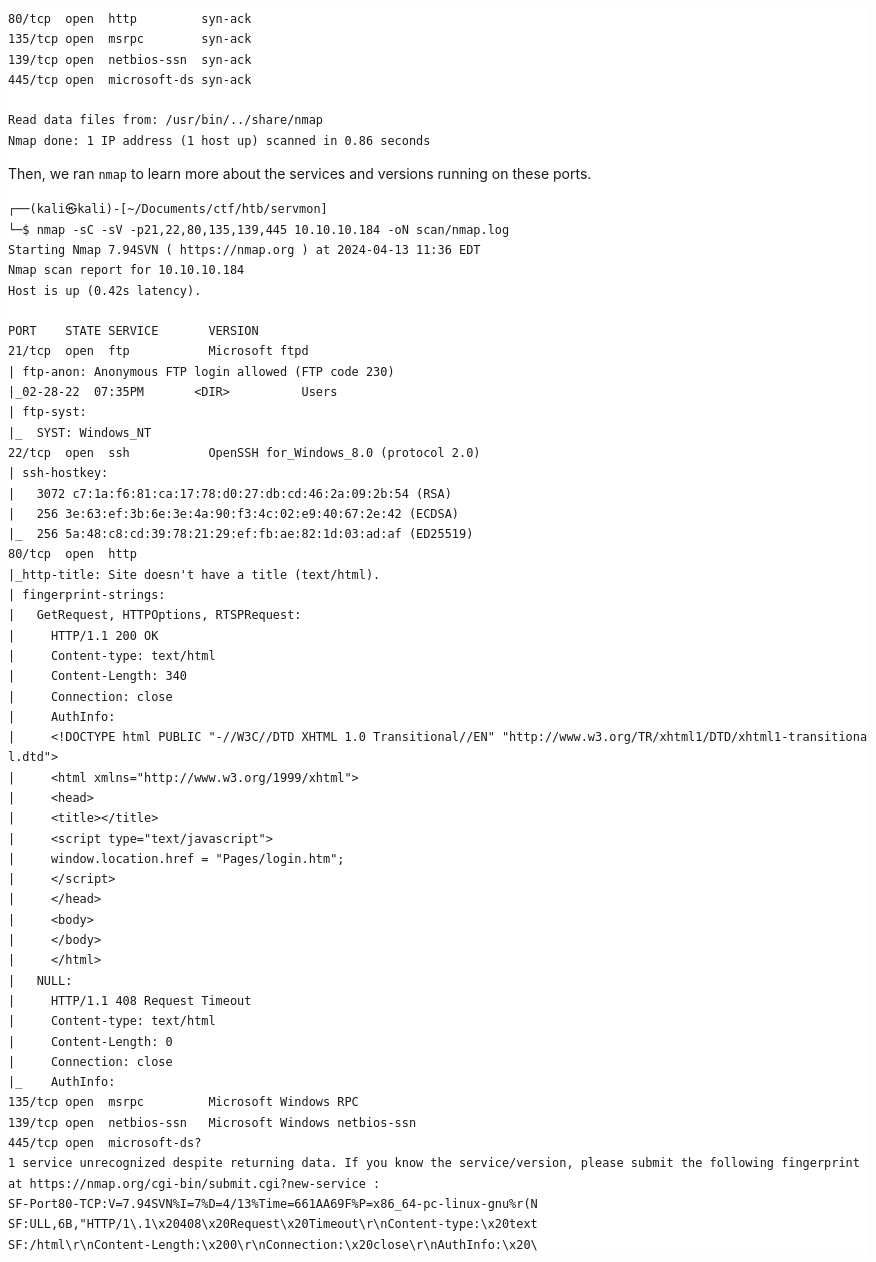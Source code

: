 ```
80/tcp  open  http         syn-ack
135/tcp open  msrpc        syn-ack
139/tcp open  netbios-ssn  syn-ack
445/tcp open  microsoft-ds syn-ack

Read data files from: /usr/bin/../share/nmap
Nmap done: 1 IP address (1 host up) scanned in 0.86 seconds
```

Then, we ran `nmap` to learn more about the services and versions running on these ports.

```
┌──(kali㉿kali)-[~/Documents/ctf/htb/servmon]
└─$ nmap -sC -sV -p21,22,80,135,139,445 10.10.10.184 -oN scan/nmap.log
Starting Nmap 7.94SVN ( https://nmap.org ) at 2024-04-13 11:36 EDT
Nmap scan report for 10.10.10.184
Host is up (0.42s latency).

PORT    STATE SERVICE       VERSION
21/tcp  open  ftp           Microsoft ftpd
| ftp-anon: Anonymous FTP login allowed (FTP code 230)
|_02-28-22  07:35PM       <DIR>          Users
| ftp-syst: 
|_  SYST: Windows_NT
22/tcp  open  ssh           OpenSSH for_Windows_8.0 (protocol 2.0)
| ssh-hostkey: 
|   3072 c7:1a:f6:81:ca:17:78:d0:27:db:cd:46:2a:09:2b:54 (RSA)
|   256 3e:63:ef:3b:6e:3e:4a:90:f3:4c:02:e9:40:67:2e:42 (ECDSA)
|_  256 5a:48:c8:cd:39:78:21:29:ef:fb:ae:82:1d:03:ad:af (ED25519)
80/tcp  open  http
|_http-title: Site doesn't have a title (text/html).
| fingerprint-strings: 
|   GetRequest, HTTPOptions, RTSPRequest: 
|     HTTP/1.1 200 OK
|     Content-type: text/html
|     Content-Length: 340
|     Connection: close
|     AuthInfo: 
|     <!DOCTYPE html PUBLIC "-//W3C//DTD XHTML 1.0 Transitional//EN" "http://www.w3.org/TR/xhtml1/DTD/xhtml1-transitional.dtd">
|     <html xmlns="http://www.w3.org/1999/xhtml">
|     <head>
|     <title></title>
|     <script type="text/javascript">
|     window.location.href = "Pages/login.htm";
|     </script>
|     </head>
|     <body>
|     </body>
|     </html>
|   NULL: 
|     HTTP/1.1 408 Request Timeout
|     Content-type: text/html
|     Content-Length: 0
|     Connection: close
|_    AuthInfo:
135/tcp open  msrpc         Microsoft Windows RPC
139/tcp open  netbios-ssn   Microsoft Windows netbios-ssn
445/tcp open  microsoft-ds?
1 service unrecognized despite returning data. If you know the service/version, please submit the following fingerprint at https://nmap.org/cgi-bin/submit.cgi?new-service :
SF-Port80-TCP:V=7.94SVN%I=7%D=4/13%Time=661AA69F%P=x86_64-pc-linux-gnu%r(N
SF:ULL,6B,"HTTP/1\.1\x20408\x20Request\x20Timeout\r\nContent-type:\x20text
SF:/html\r\nContent-Length:\x200\r\nConnection:\x20close\r\nAuthInfo:\x20\
```